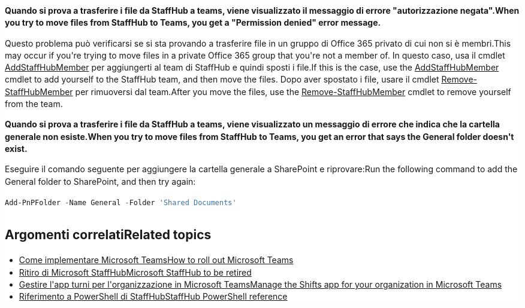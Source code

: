 <span data-ttu-id="4d2e4-288">**Quando si prova a trasferire i file da StaffHub a teams, viene visualizzato il messaggio di errore "autorizzazione negata".**</span><span class="sxs-lookup"><span data-stu-id="4d2e4-288">**When you try to move files from StaffHub to Teams, you get a "Permission denied" error message.**</span></span>

<span data-ttu-id="4d2e4-289">Questo problema può verificarsi se si sta provando a trasferire file in un gruppo di Office 365 privato di cui non si è membri.</span><span class="sxs-lookup"><span data-stu-id="4d2e4-289">This may occur if you're trying to move files in a private Office 365 group that you're not a member of.</span></span> <span data-ttu-id="4d2e4-290">In questo caso, usa il cmdlet [AddStaffHubMember](https://docs.microsoft.com/powershell/module/staffhub/add-staffhubmember) per aggiungerti al team di StaffHub e quindi sposti i file.</span><span class="sxs-lookup"><span data-stu-id="4d2e4-290">If this is the case, use the [AddStaffHubMember](https://docs.microsoft.com/powershell/module/staffhub/add-staffhubmember) cmdlet to add yourself to the StaffHub team, and then move the files.</span></span> <span data-ttu-id="4d2e4-291">Dopo aver spostato i file, usare il cmdlet [Remove-StaffHubMember](https://docs.microsoft.com/powershell/module/staffhub/remove-staffhubmember) per rimuoversi dal team.</span><span class="sxs-lookup"><span data-stu-id="4d2e4-291">After you move the files, use the [Remove-StaffHubMember](https://docs.microsoft.com/powershell/module/staffhub/remove-staffhubmember) cmdlet to remove yourself from the team.</span></span> 

<span data-ttu-id="4d2e4-292">**Quando si prova a trasferire i file da StaffHub a teams, viene visualizzato un messaggio di errore che indica che la cartella generale non esiste.**</span><span class="sxs-lookup"><span data-stu-id="4d2e4-292">**When you try to move files from StaffHub to Teams, you get an error that says the General folder doesn't exist.**</span></span>

<span data-ttu-id="4d2e4-293">Eseguire il comando seguente per aggiungere la cartella generale a SharePoint e riprovare:</span><span class="sxs-lookup"><span data-stu-id="4d2e4-293">Run the following command to add the General folder to SharePoint, and then try again:</span></span>

  ```PowerShell
  Add-PnPFolder -Name General -Folder 'Shared Documents'
  ```  

## <a name="related-topics"></a><span data-ttu-id="4d2e4-294">Argomenti correlati</span><span class="sxs-lookup"><span data-stu-id="4d2e4-294">Related topics</span></span>
- [<span data-ttu-id="4d2e4-295">Come implementare Microsoft Teams</span><span class="sxs-lookup"><span data-stu-id="4d2e4-295">How to roll out Microsoft Teams</span></span>](../../How-to-roll-out-teams.md)
- [<span data-ttu-id="4d2e4-296">Ritiro di Microsoft StaffHub</span><span class="sxs-lookup"><span data-stu-id="4d2e4-296">Microsoft StaffHub to be retired</span></span>](microsoft-staffhub-to-be-retired.md)
- [<span data-ttu-id="4d2e4-297">Gestire l'app turni per l'organizzazione in Microsoft Teams</span><span class="sxs-lookup"><span data-stu-id="4d2e4-297">Manage the Shifts app for your organization in Microsoft Teams</span></span>](manage-the-shifts-app-for-your-organization-in-teams.md)
- [<span data-ttu-id="4d2e4-298">Riferimento a PowerShell di StaffHub</span><span class="sxs-lookup"><span data-stu-id="4d2e4-298">StaffHub PowerShell reference</span></span>](https://docs.microsoft.com/powershell/module/staffhub/?view=staffhub-ps)
